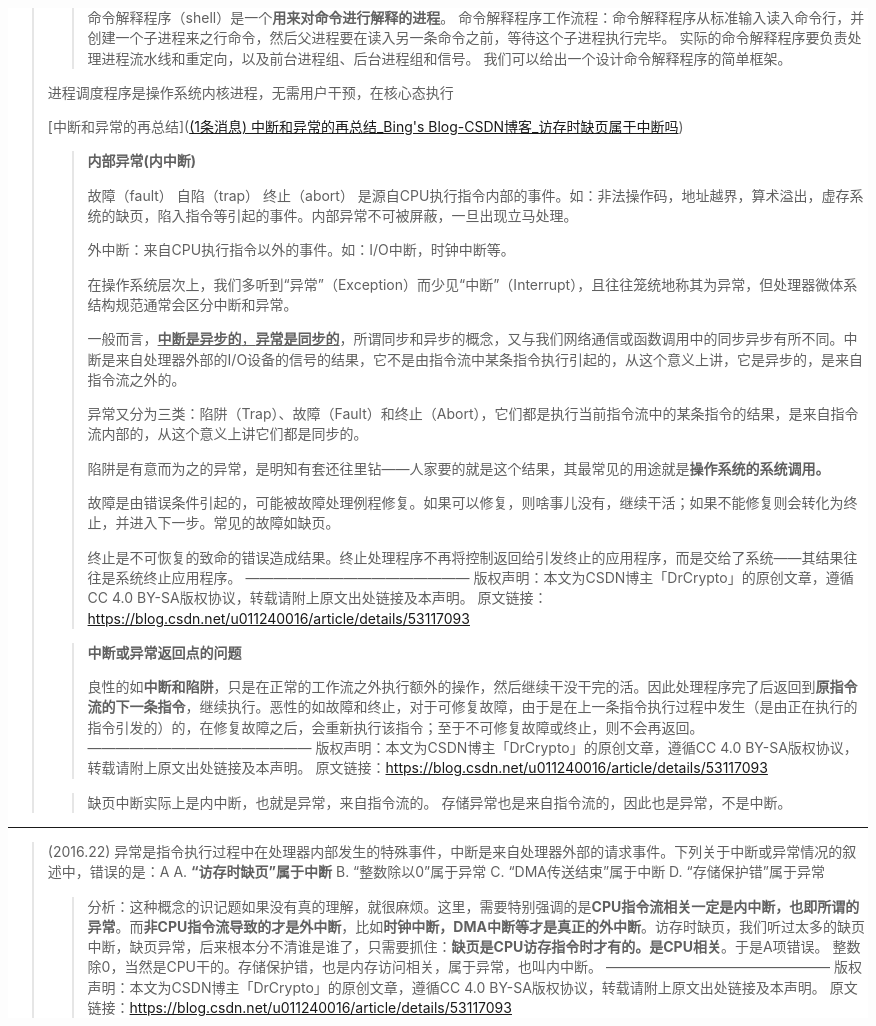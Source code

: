 >
> > 命令解释程序（shell）是一个**用来对命令进行解释的进程**。 命令解释程序工作流程：命令解释程序从标准输入读入命令行，并创建一个子进程来之行命令，然后父进程要在读入另一条命令之前，等待这个子进程执行完毕。 实际的命令解释程序要负责处理进程流水线和重定向，以及前台进程组、后台进程组和信号。 我们可以给出一个设计命令解释程序的简单框架。
>
> 进程调度程序是操作系统内核进程，无需用户干预，在核心态执行
>
> [中断和异常的再总结]([(1条消息) 中断和异常的再总结_Bing's Blog-CSDN博客_访存时缺页属于中断吗](https://blog.csdn.net/u011240016/article/details/53117093))
>
> > **内部异常(内中断)**
> >
> > 故障（fault）
> > 自陷（trap）
> > 终止（abort）
> > 是源自CPU执行指令内部的事件。如：非法操作码，地址越界，算术溢出，虚存系统的缺页，陷入指令等引起的事件。内部异常不可被屏蔽，一旦出现立马处理。
> >
> > 外中断：来自CPU执行指令以外的事件。如：I/O中断，时钟中断等。
> >
> > 在操作系统层次上，我们多听到“异常”（Exception）而少见“中断”（Interrupt），且往往笼统地称其为异常，但处理器微体系结构规范通常会区分中断和异常。
> >
> > 一般而言，<u>**中断是异步的**，**异常是同步的**</u>，所谓同步和异步的概念，又与我们网络通信或函数调用中的同步异步有所不同。中断是来自处理器外部的I/O设备的信号的结果，它不是由指令流中某条指令执行引起的，从这个意义上讲，它是异步的，是来自指令流之外的。
> >
> > 异常又分为三类：陷阱（Trap）、故障（Fault）和终止（Abort），它们都是执行当前指令流中的某条指令的结果，是来自指令流内部的，从这个意义上讲它们都是同步的。
> >
> > 陷阱是有意而为之的异常，是明知有套还往里钻——人家要的就是这个结果，其最常见的用途就是**操作系统的系统调用。**
> >
> > 故障是由错误条件引起的，可能被故障处理例程修复。如果可以修复，则啥事儿没有，继续干活；如果不能修复则会转化为终止，并进入下一步。常见的故障如缺页。
> >
> > 终止是不可恢复的致命的错误造成结果。终止处理程序不再将控制返回给引发终止的应用程序，而是交给了系统——其结果往往是系统终止应用程序。
> > ————————————————
> > 版权声明：本文为CSDN博主「DrCrypto」的原创文章，遵循CC 4.0 BY-SA版权协议，转载请附上原文出处链接及本声明。
> > 原文链接：https://blog.csdn.net/u011240016/article/details/53117093
>
> > <span id="return_point">**中断或异常返回点的问题**</span>
> >
> > 良性的如**中断和陷阱**，只是在正常的工作流之外执行额外的操作，然后继续干没干完的活。因此处理程序完了后返回到**原指令流的下一条指令**，继续执行。恶性的如故障和终止，对于可修复故障，由于是在上一条指令执行过程中发生（是由正在执行的指令引发的）的，在修复故障之后，会重新执行该指令；至于不可修复故障或终止，则不会再返回。
> > ————————————————
> > 版权声明：本文为CSDN博主「DrCrypto」的原创文章，遵循CC 4.0 BY-SA版权协议，转载请附上原文出处链接及本声明。
> > 原文链接：https://blog.csdn.net/u011240016/article/details/53117093
>
> > 缺页中断实际上是内中断，也就是异常，来自指令流的。
> > 存储异常也是来自指令流的，因此也是异常，不是中断。

---

> (2016.22) 异常是指令执行过程中在处理器内部发生的特殊事件，中断是来自处理器外部的请求事件。下列关于中断或异常情况的叙述中，错误的是：A
> A. **“访存时缺页”属于中断**
> B. “整数除以0”属于异常
> C. “DMA传送结束”属于中断
> D. “存储保护错”属于异常
>
> > 分析：这种概念的识记题如果没有真的理解，就很麻烦。这里，需要特别强调的是**CPU指令流相关一定是内中断，也即所谓的异常**。而**非CPU指令流导致的才是外中断**，比如**时钟中断，DMA中断等才是真正的外中断**。访存时缺页，我们听过太多的缺页中断，缺页异常，后来根本分不清谁是谁了，只需要抓住：**缺页是CPU访存指令时才有的。是CPU相关**。于是A项错误。
> > 整数除0，当然是CPU干的。存储保护错，也是内存访问相关，属于异常，也叫内中断。
> > ————————————————
> > 版权声明：本文为CSDN博主「DrCrypto」的原创文章，遵循CC 4.0 BY-SA版权协议，转载请附上原文出处链接及本声明。
> > 原文链接：https://blog.csdn.net/u011240016/article/details/53117093
